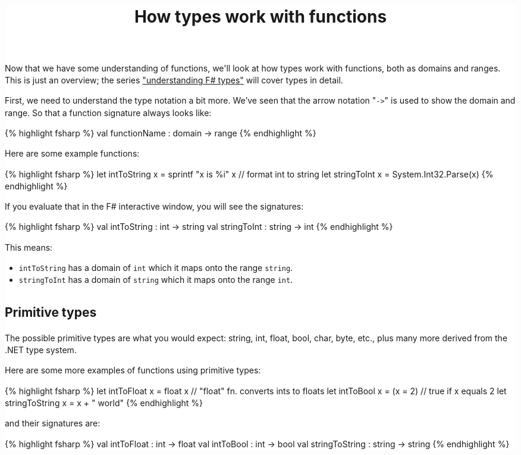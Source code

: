 ﻿---
layout: post
title: "How types work with functions"
description: "Understanding the type notation"
nav: thinking-functionally
seriesId: "Thinking functionally"
seriesOrder: 4
categories: [Types, Functions]
---

Now that we have some understanding of functions, we'll look at how types work with functions, both as domains and ranges. This is just an overview; the series ["understanding F# types"](/series/understanding-fsharp-types.html) will cover types in detail. 

First, we need to understand the type notation a bit more. We’ve seen that the arrow notation "`->`" is used to show the domain and range. So that a function signature always looks like:

{% highlight fsharp %}
val functionName : domain -> range
{% endhighlight %}

Here are some example functions:

{% highlight fsharp %}
let intToString x = sprintf "x is %i" x  // format int to string
let stringToInt x = System.Int32.Parse(x)
{% endhighlight %}

If you evaluate that in the F# interactive window, you will see the signatures: 

{% highlight fsharp %}
val intToString : int -> string
val stringToInt : string -> int
{% endhighlight %}

This means:

* `intToString` has a domain of `int` which it maps onto the range `string`.
* `stringToInt` has a domain of `string` which it maps onto the range `int`. 

##  Primitive types ##

The possible primitive types are what you would expect:  string, int, float, bool, char, byte, etc., plus many more derived from the .NET type system.

Here are some more examples of functions using primitive types:

{% highlight fsharp %}
let intToFloat x = float x // "float" fn. converts ints to floats
let intToBool x = (x = 2)  // true if x equals 2
let stringToString x = x + " world"
{% endhighlight %}

and their signatures are:

{% highlight fsharp %}
val intToFloat : int -> float
val intToBool : int -> bool
val stringToString : string -> string
{% endhighlight %}
